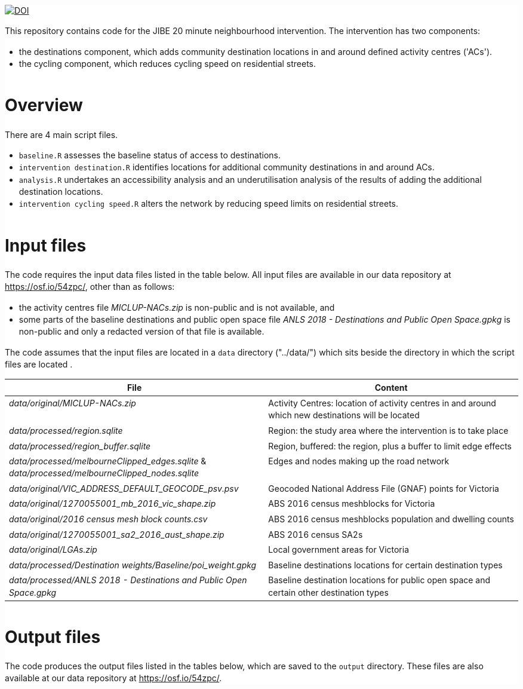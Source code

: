 [![DOI](https://zenodo.org/badge/732872613.svg)](https://zenodo.org/doi/10.5281/zenodo.13846250)

This repository contains code for the JIBE 20 minute neighbourhood intervention.  The intervention has two components:
- the destinations component, which adds community destination locations in and around defined activity centres ('ACs').
- the cycling component, which reduces cycling speed on residential streets.

# Overview
There are 4 main script files.
- `baseline.R` assesses the baseline status of access to destinations.
- `intervention destination.R` identifies locations for additional community destinations in and around ACs.
- `analysis.R` undertakes an accessibility analysis and an underutilisation analysis of the results of adding the additional destination locations.
- `intervention cycling speed.R` alters the network by reducing speed limits on residential streets.

# Input files
The code requires the input data files listed in the table below.  All input files are available in our data repository at https://osf.io/54zpc/, other than as follows:
- the activity centres file *MICLUP-NACs.zip* is non-public and is not available, and
- some parts of the baseline destinations and public open space file *ANLS 2018 - Destinations and Public Open Space.gpkg* is non-public and only a redacted version of that file is available. 

The code assumes that the input files are located in a `data` directory ("../data/") which sits beside the directory in which the script files are located .

| File               | Content                                                  |
|--------------------|----------------------------------------------------------|
|*data/original/MICLUP-NACs.zip* |Activity Centres: location of activity centres in and around which new destinations will be located |
|*data/processed/region.sqlite* |Region: the study area where the intervention is to take place |
|*data/processed/region_buffer.sqlite* |Region, buffered: the region, plus a buffer to limit edge effects |
|*data/processed/melbourneClipped_edges.sqlite* & *data/processed/melbourneClipped_nodes.sqlite* |Edges and nodes making up the road network |
|*data/original/VIC_ADDRESS_DEFAULT_GEOCODE_psv.psv* |Geocoded National Address File (GNAF) points for Victoria |
|*data/original/1270055001_mb_2016_vic_shape.zip* |ABS 2016 census meshblocks for Victoria|
|*data/original/2016 census mesh block counts.csv* |ABS 2016 census meshblocks population and dwelling counts|
|*data/original/1270055001_sa2_2016_aust_shape.zip* |ABS 2016 census SA2s       |
|*data/original/LGAs.zip* |Local government areas for Victoria                  |
|*data/processed/Destination weights/Baseline/poi_weight.gpkg* |Baseline destinations locations for certain destination types |
|*data/processed/ANLS 2018 - Destinations and Public Open Space.gpkg* |Baseline destination locations for public open space and certain other destination types |

# Output files
The code produces the output files listed in the tables below, which are saved to the `output` directory.  These files are also available at our data repository at https://osf.io/54zpc/.
